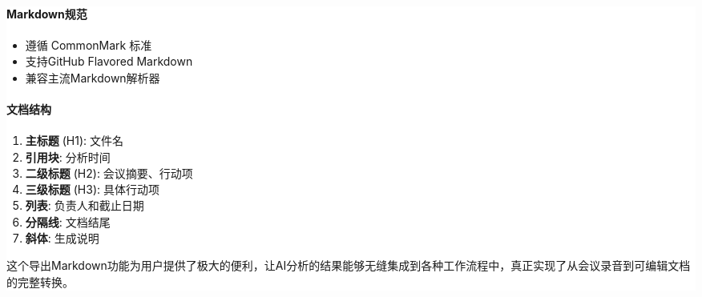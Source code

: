 #### Markdown规范
- 遵循 CommonMark 标准
- 支持GitHub Flavored Markdown
- 兼容主流Markdown解析器

#### 文档结构
1. **主标题** (H1): 文件名
2. **引用块**: 分析时间
3. **二级标题** (H2): 会议摘要、行动项
4. **三级标题** (H3): 具体行动项
5. **列表**: 负责人和截止日期
6. **分隔线**: 文档结尾
7. **斜体**: 生成说明

这个导出Markdown功能为用户提供了极大的便利，让AI分析的结果能够无缝集成到各种工作流程中，真正实现了从会议录音到可编辑文档的完整转换。